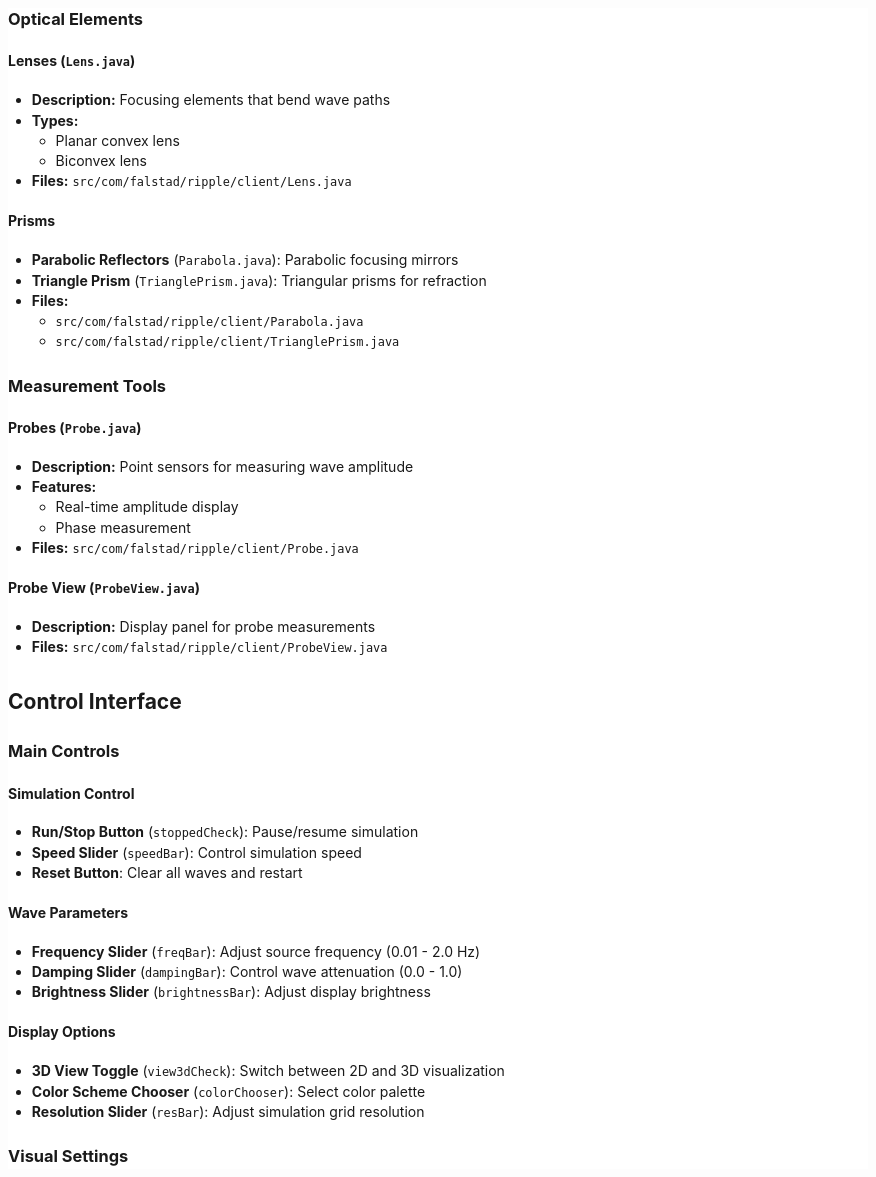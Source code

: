 ### Optical Elements

#### Lenses (`Lens.java`)
- **Description:** Focusing elements that bend wave paths
- **Types:**
  - Planar convex lens
  - Biconvex lens
- **Files:** `src/com/falstad/ripple/client/Lens.java`

#### Prisms
- **Parabolic Reflectors** (`Parabola.java`): Parabolic focusing mirrors
- **Triangle Prism** (`TrianglePrism.java`): Triangular prisms for refraction
- **Files:** 
  - `src/com/falstad/ripple/client/Parabola.java`
  - `src/com/falstad/ripple/client/TrianglePrism.java`

### Measurement Tools

#### Probes (`Probe.java`)
- **Description:** Point sensors for measuring wave amplitude
- **Features:**
  - Real-time amplitude display
  - Phase measurement
- **Files:** `src/com/falstad/ripple/client/Probe.java`

#### Probe View (`ProbeView.java`)
- **Description:** Display panel for probe measurements
- **Files:** `src/com/falstad/ripple/client/ProbeView.java`

## Control Interface

### Main Controls

#### Simulation Control
- **Run/Stop Button** (`stoppedCheck`): Pause/resume simulation
- **Speed Slider** (`speedBar`): Control simulation speed
- **Reset Button**: Clear all waves and restart

#### Wave Parameters
- **Frequency Slider** (`freqBar`): Adjust source frequency (0.01 - 2.0 Hz)
- **Damping Slider** (`dampingBar`): Control wave attenuation (0.0 - 1.0)
- **Brightness Slider** (`brightnessBar`): Adjust display brightness

#### Display Options
- **3D View Toggle** (`view3dCheck`): Switch between 2D and 3D visualization
- **Color Scheme Chooser** (`colorChooser`): Select color palette
- **Resolution Slider** (`resBar`): Adjust simulation grid resolution

### Visual Settings
